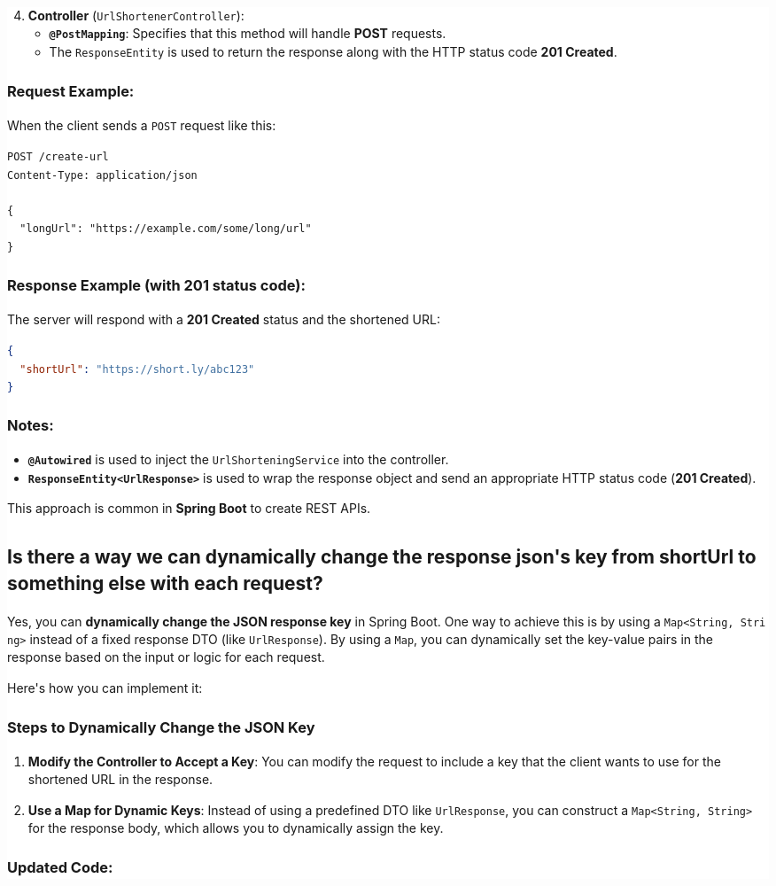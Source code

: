 4. **Controller** (`UrlShortenerController`): 
   - **`@PostMapping`**: Specifies that this method will handle **POST** requests.
   - The `ResponseEntity` is used to return the response along with the HTTP status code **201 Created**.

### Request Example:
When the client sends a `POST` request like this:

```
POST /create-url
Content-Type: application/json

{
  "longUrl": "https://example.com/some/long/url"
}
```

### Response Example (with 201 status code):
The server will respond with a **201 Created** status and the shortened URL:

```json
{
  "shortUrl": "https://short.ly/abc123"
}
```

### Notes:
- **`@Autowired`** is used to inject the `UrlShorteningService` into the controller.
- **`ResponseEntity<UrlResponse>`** is used to wrap the response object and send an appropriate HTTP status code (**201 Created**).

This approach is common in **Spring Boot** to create REST APIs.

## Is there a way we can dynamically change the response json's key from shortUrl to something else with each request?
Yes, you can **dynamically change the JSON response key** in Spring Boot. One way to achieve this is by using a `Map<String, String>` instead of a fixed response DTO (like `UrlResponse`). By using a `Map`, you can dynamically set the key-value pairs in the response based on the input or logic for each request.

Here's how you can implement it:

### Steps to Dynamically Change the JSON Key

1. **Modify the Controller to Accept a Key**:
   You can modify the request to include a key that the client wants to use for the shortened URL in the response.

2. **Use a Map for Dynamic Keys**:
   Instead of using a predefined DTO like `UrlResponse`, you can construct a `Map<String, String>` for the response body, which allows you to dynamically assign the key.

### Updated Code:
